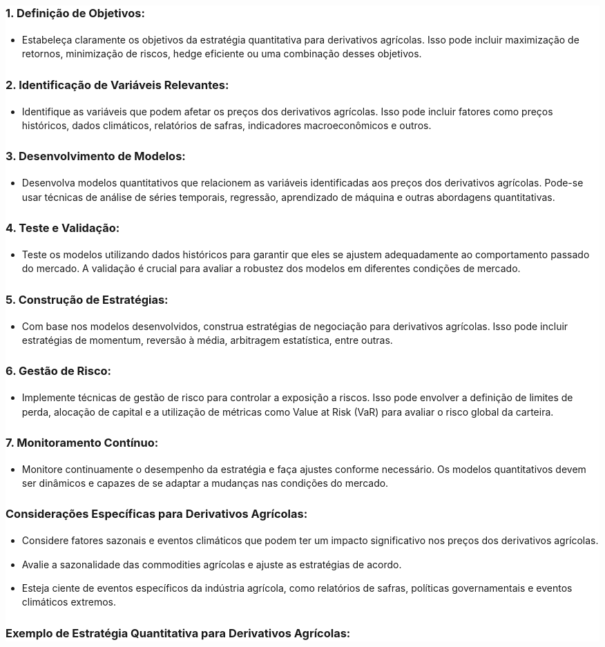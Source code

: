 ### 1. Definição de Objetivos:

- Estabeleça claramente os objetivos da estratégia quantitativa para derivativos agrícolas. Isso pode incluir maximização de retornos, minimização de riscos, hedge eficiente ou uma combinação desses objetivos.

### 2. Identificação de Variáveis Relevantes:

- Identifique as variáveis que podem afetar os preços dos derivativos agrícolas. Isso pode incluir fatores como preços históricos, dados climáticos, relatórios de safras, indicadores macroeconômicos e outros.

### 3. Desenvolvimento de Modelos:

- Desenvolva modelos quantitativos que relacionem as variáveis identificadas aos preços dos derivativos agrícolas. Pode-se usar técnicas de análise de séries temporais, regressão, aprendizado de máquina e outras abordagens quantitativas.

### 4. Teste e Validação:

- Teste os modelos utilizando dados históricos para garantir que eles se ajustem adequadamente ao comportamento passado do mercado. A validação é crucial para avaliar a robustez dos modelos em diferentes condições de mercado.

### 5. Construção de Estratégias:

- Com base nos modelos desenvolvidos, construa estratégias de negociação para derivativos agrícolas. Isso pode incluir estratégias de momentum, reversão à média, arbitragem estatística, entre outras.

### 6. Gestão de Risco:

- Implemente técnicas de gestão de risco para controlar a exposição a riscos. Isso pode envolver a definição de limites de perda, alocação de capital e a utilização de métricas como Value at Risk (VaR) para avaliar o risco global da carteira.

### 7. Monitoramento Contínuo:

- Monitore continuamente o desempenho da estratégia e faça ajustes conforme necessário. Os modelos quantitativos devem ser dinâmicos e capazes de se adaptar a mudanças nas condições do mercado.

### Considerações Específicas para Derivativos Agrícolas:

- Considere fatores sazonais e eventos climáticos que podem ter um impacto significativo nos preços dos derivativos agrícolas.
  
- Avalie a sazonalidade das commodities agrícolas e ajuste as estratégias de acordo.

- Esteja ciente de eventos específicos da indústria agrícola, como relatórios de safras, políticas governamentais e eventos climáticos extremos.

### Exemplo de Estratégia Quantitativa para Derivativos Agrícolas:
